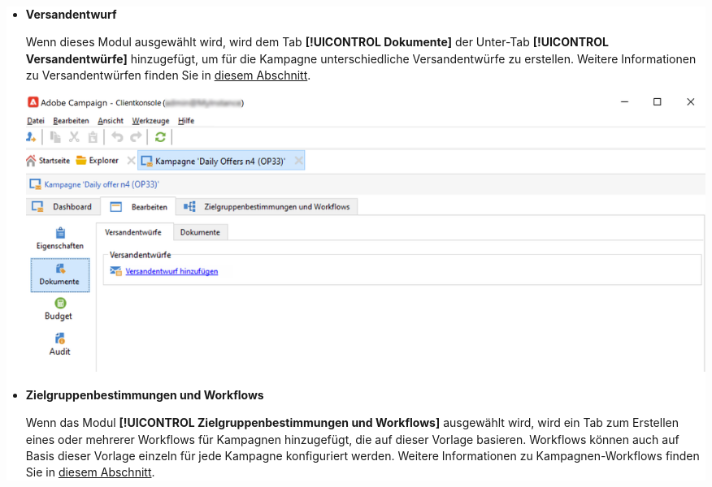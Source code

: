 * **Versandentwurf**

   Wenn dieses Modul ausgewählt wird, wird dem Tab **[!UICONTROL Dokumente]** der Unter-Tab **[!UICONTROL Versandentwürfe]** hinzugefügt, um für die Kampagne unterschiedliche Versandentwürfe zu erstellen. Weitere Informationen zu Versandentwürfen finden Sie in [diesem Abschnitt](marketing-campaign-assets.md#delivery-outlines).

   ![](assets/template-activate-4.png)

* **Zielgruppenbestimmungen und Workflows**

   Wenn das Modul **[!UICONTROL Zielgruppenbestimmungen und Workflows]** ausgewählt wird, wird ein Tab zum Erstellen eines oder mehrerer Workflows für Kampagnen hinzugefügt, die auf dieser Vorlage basieren. Workflows können auch auf Basis dieser Vorlage einzeln für jede Kampagne konfiguriert werden. Weitere Informationen zu Kampagnen-Workflows finden Sie in [diesem Abschnitt](marketing-campaign-deliveries.md#build-the-main-target-in-a-workflow).

